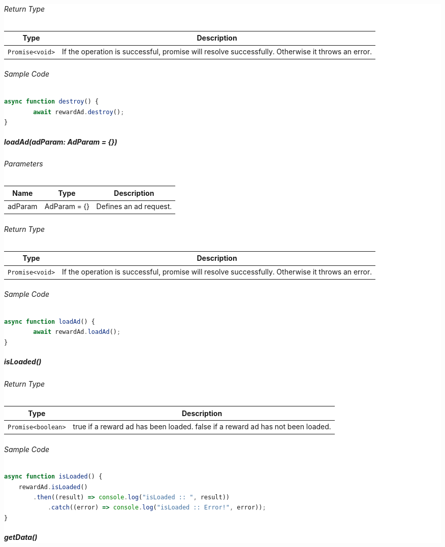 ###### Return Type

| Type            | Description                                                                                      |
| --------------- | ------------------------------------------------------------------------------------------------ |
| `Promise<void>` | If the operation is successful, promise will resolve successfully. Otherwise it throws an error. |

###### Sample Code

```ts
async function destroy() {
        await rewardAd.destroy();
}
```

##### loadAd(adParam: AdParam = {})

###### Parameters

| Name    | Type         | Description            |
| ------- | ------------ | ---------------------- |
| adParam | AdParam = {} | Defines an ad request. |

###### Return Type

| Type            | Description                                                                                      |
| --------------- | ------------------------------------------------------------------------------------------------ |
| `Promise<void>` | If the operation is successful, promise will resolve successfully. Otherwise it throws an error. |

###### Sample Code

```ts
async function loadAd() {
        await rewardAd.loadAd();
}
```

##### isLoaded()

###### Return Type

| Type               | Description                                                                    |
| ------------------ | ------------------------------------------------------------------------------ |
| `Promise<boolean>` | true if a reward ad has been loaded. false if a reward ad has not been loaded. |

###### Sample Code

```ts
async function isLoaded() {
    rewardAd.isLoaded()
        .then((result) => console.log("isLoaded :: ", result))
            .catch((error) => console.log("isLoaded :: Error!", error));
}
```

##### getData()
